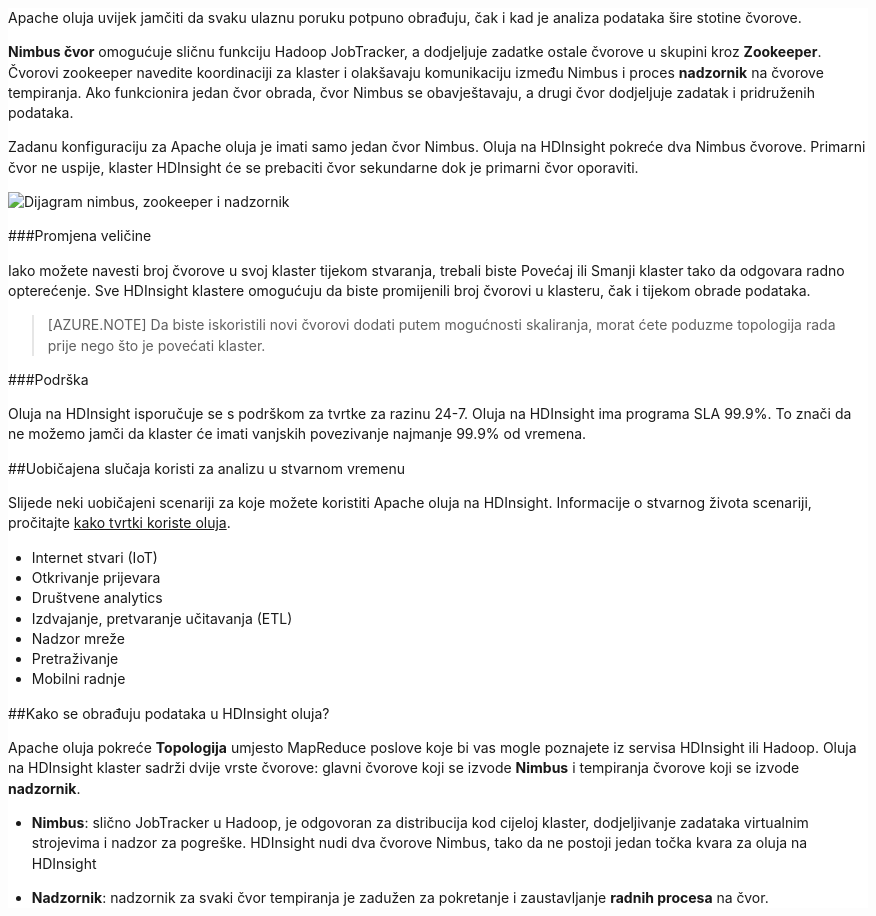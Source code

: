 Apache oluja uvijek jamčiti da svaku ulaznu poruku potpuno obrađuju, čak i kad je analiza podataka šire stotine čvorove.

**Nimbus čvor** omogućuje sličnu funkciju Hadoop JobTracker, a dodjeljuje zadatke ostale čvorove u skupini kroz **Zookeeper**. Čvorovi zookeeper navedite koordinaciji za klaster i olakšavaju komunikaciju između Nimbus i proces **nadzornik** na čvorove tempiranja. Ako funkcionira jedan čvor obrada, čvor Nimbus se obavještavaju, a drugi čvor dodjeljuje zadatak i pridruženih podataka.

Zadanu konfiguraciju za Apache oluja je imati samo jedan čvor Nimbus. Oluja na HDInsight pokreće dva Nimbus čvorove. Primarni čvor ne uspije, klaster HDInsight će se prebaciti čvor sekundarne dok je primarni čvor oporaviti.

![Dijagram nimbus, zookeeper i nadzornik](./media/hdinsight-storm-overview/nimbus.png)

###<a name="scale"></a>Promjena veličine

Iako možete navesti broj čvorove u svoj klaster tijekom stvaranja, trebali biste Povećaj ili Smanji klaster tako da odgovara radno opterećenje. Sve HDInsight klastere omogućuju da biste promijenili broj čvorovi u klasteru, čak i tijekom obrade podataka.

> [AZURE.NOTE] Da biste iskoristili novi čvorovi dodati putem mogućnosti skaliranja, morat ćete poduzme topologija rada prije nego što je povećati klaster.

###<a name="support"></a>Podrška

Oluja na HDInsight isporučuje se s podrškom za tvrtke za razinu 24-7. Oluja na HDInsight ima programa SLA 99.9%. To znači da ne možemo jamči da klaster će imati vanjskih povezivanje najmanje 99.9% od vremena.

##<a name="common-use-cases-for-real-time-analytics"></a>Uobičajena slučaja koristi za analizu u stvarnom vremenu

Slijede neki uobičajeni scenariji za koje možete koristiti Apache oluja na HDInsight. Informacije o stvarnog života scenariji, pročitajte [kako tvrtki koriste oluja](https://storm.apache.org/documentation/Powered-By.html).

* Internet stvari (IoT)
* Otkrivanje prijevara
* Društvene analytics
* Izdvajanje, pretvaranje učitavanja (ETL)
* Nadzor mreže
* Pretraživanje
* Mobilni radnje

##<a name="how-is-data-in-hdinsight-storm-processed"></a>Kako se obrađuju podataka u HDInsight oluja?

Apache oluja pokreće **Topologija** umjesto MapReduce poslove koje bi vas mogle poznajete iz servisa HDInsight ili Hadoop. Oluja na HDInsight klaster sadrži dvije vrste čvorove: glavni čvorove koji se izvode **Nimbus** i tempiranja čvorove koji se izvode **nadzornik**.

* **Nimbus**: slično JobTracker u Hadoop, je odgovoran za distribucija kod cijeloj klaster, dodjeljivanje zadataka virtualnim strojevima i nadzor za pogreške. HDInsight nudi dva čvorove Nimbus, tako da ne postoji jedan točka kvara za oluja na HDInsight

* **Nadzornik**: nadzornik za svaki čvor tempiranja je zadužen za pokretanje i zaustavljanje **radnih procesa** na čvor.


[stormtrident]: https://storm.apache.org/documentation/Trident-API-Overview.html
[samoa]: http://yahooeng.tumblr.com/post/65453012905/introducing-samoa-an-open-source-platform-for-mining
[apachetutorial]: https://storm.apache.org/documentation/Tutorial.html
[gettingstarted]: hdinsight-apache-storm-tutorial-get-started-linux.md